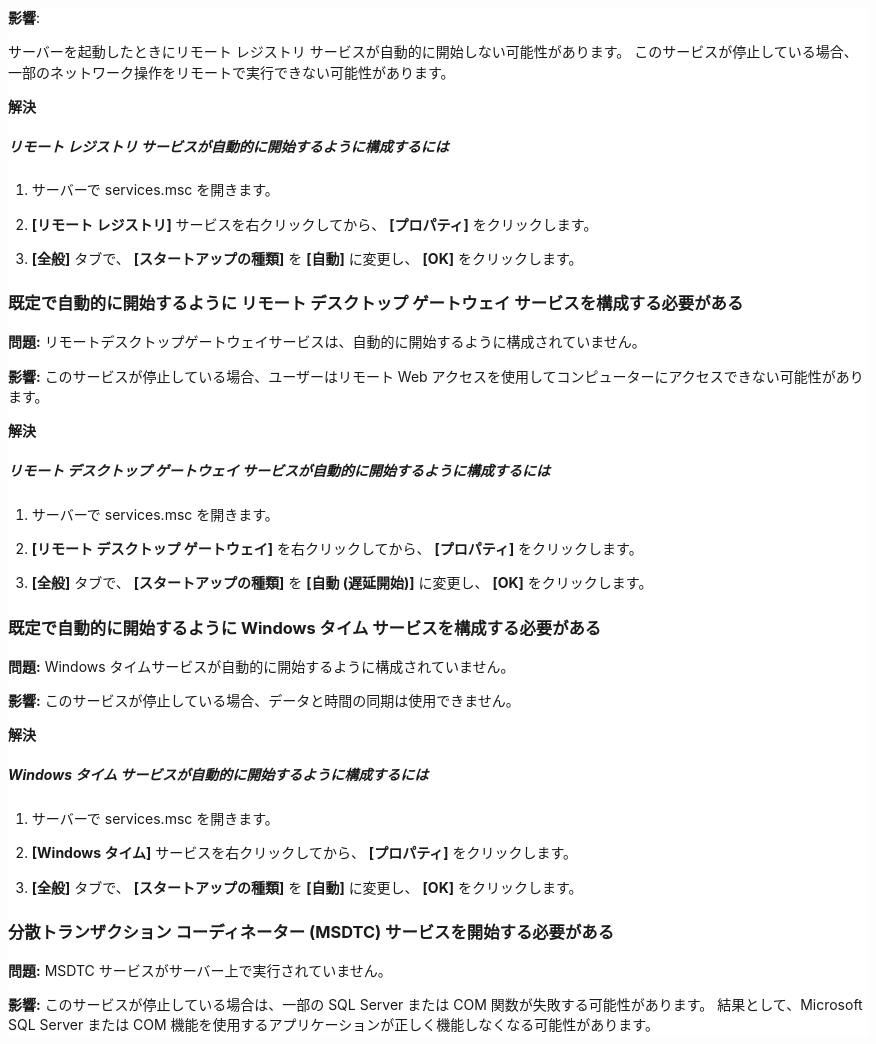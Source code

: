  **影響**:  
  
 サーバーを起動したときにリモート レジストリ サービスが自動的に開始しない可能性があります。 このサービスが停止している場合、一部のネットワーク操作をリモートで実行できない可能性があります。  
  
 **解決**  
  
##### <a name="to-configure-the-remote-registry-service-to-start-automatically"></a>リモート レジストリ サービスが自動的に開始するように構成するには  
  
1.  サーバーで services.msc を開きます。  
  
2.  **[リモート レジストリ]** サービスを右クリックしてから、 **[プロパティ]** をクリックします。  
  
3.  **[全般]** タブで、 **[スタートアップの種類]** を **[自動]** に変更し、 **[OK]** をクリックします。  
  
### <a name="the-remote-desktop-gateway-service-should-be-configured-to-start-automatically-by-default"></a>既定で自動的に開始するように リモート デスクトップ ゲートウェイ サービスを構成する必要がある  
 **問題:** リモートデスクトップゲートウェイサービスは、自動的に開始するように構成されていません。  
  
 **影響:** このサービスが停止している場合、ユーザーはリモート Web アクセスを使用してコンピューターにアクセスできない可能性があります。  
  
 **解決**  
  
##### <a name="to-configure-the-remote-desktop-gateway-service-to-start-automatically"></a>リモート デスクトップ ゲートウェイ サービスが自動的に開始するように構成するには  
  
1.  サーバーで services.msc を開きます。  
  
2.  **[リモート デスクトップ ゲートウェイ]** を右クリックしてから、 **[プロパティ]** をクリックします。  
  
3.  **[全般]** タブで、 **[スタートアップの種類]** を **[自動 (遅延開始)]** に変更し、 **[OK]** をクリックします。  
  
### <a name="the-windows-time-service-should-be-configured-to-start-automatically-by-default"></a>既定で自動的に開始するように Windows タイム サービスを構成する必要がある  
 **問題:** Windows タイムサービスが自動的に開始するように構成されていません。  
  
 **影響:** このサービスが停止している場合、データと時間の同期は使用できません。  
  
 **解決**  
  
##### <a name="to-configure-the-windows-time-service-to-start-automatically"></a>Windows タイム サービスが自動的に開始するように構成するには  
  
1.  サーバーで services.msc を開きます。  
  
2.  **[Windows タイム]** サービスを右クリックしてから、 **[プロパティ]** をクリックします。  
  
3.  **[全般]** タブで、 **[スタートアップの種類]** を **[自動]** に変更し、 **[OK]** をクリックします。  
  
### <a name="the-distributed-transaction-coordinator-msdtc-service-should-be-started"></a>分散トランザクション コーディネーター (MSDTC) サービスを開始する必要がある  
 **問題:** MSDTC サービスがサーバー上で実行されていません。  
  
 **影響:** このサービスが停止している場合は、一部の SQL Server または COM 関数が失敗する可能性があります。 結果として、Microsoft SQL Server または COM 機能を使用するアプリケーションが正しく機能しなくなる可能性があります。  
  